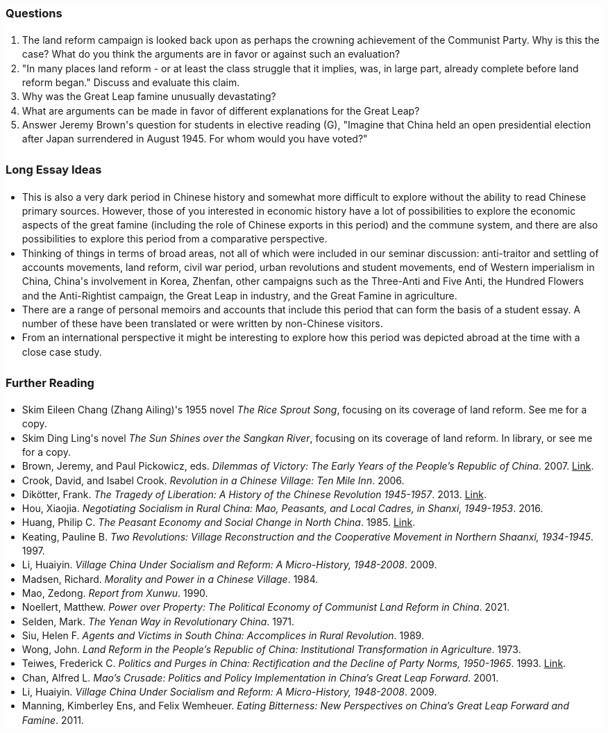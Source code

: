 ### Questions

1. The land reform campaign is looked back upon as perhaps the crowning achievement of the Communist Party. Why is this the case? What do you think the arguments are in favor or against such an evaluation?
2. "In many places land reform - or at least the class struggle that it implies, was, in large part, already complete before land reform began." Discuss and evaluate this claim.
2. Why was the Great Leap famine unusually devastating? 
3. What are arguments can be made in favor of different explanations for the Great Leap?
4. Answer Jeremy Brown's question for students in elective reading (G), "Imagine that China held an open presidential election after Japan surrendered in August 1945. For whom would you have voted?"

### Long Essay Ideas

- This is also a very dark period in Chinese history and somewhat more difficult to explore without the ability to read Chinese primary sources. However, those of you interested in economic history have a lot of possibilities to explore the economic aspects of the great famine (including the role of Chinese exports in this period) and the commune system, and there are also possibilities to explore this period from a comparative perspective.
- Thinking of things in terms of broad areas, not all of which were included in our seminar discussion: anti-traitor and settling of accounts movements, land reform, civil war period, urban revolutions and student movements, end of Western imperialism in China, China's involvement in Korea, Zhenfan, other campaigns such as the Three-Anti and Five Anti, the Hundred Flowers and the Anti-Rightist campaign, the Great Leap in industry, and the Great Famine in agriculture.
- There are a range of personal memoirs and accounts that include this period that can form the basis of a student essay. A number of these have been translated or were written by non-Chinese visitors.
- From an international perspective it might be interesting to explore how this period was depicted abroad at the time with a close case study.

### Further Reading

- Skim Eileen Chang (Zhang Ailing)'s 1955 novel *The Rice Sprout Song*, focusing on its coverage of land reform. See me for a copy.
- Skim Ding Ling's novel *The Sun Shines over the Sangkan River*, focusing on its coverage of land reform. In library, or see me for a copy.
- Brown, Jeremy, and Paul Pickowicz, eds. *Dilemmas of Victory: The Early Years of the People’s Republic of China*. 2007. [Link](http://library.st-andrews.ac.uk/record=b3071732~S5).
- Crook, David, and Isabel Crook. *Revolution in a Chinese Village: Ten Mile Inn*. 2006.
- Dikötter, Frank. *The Tragedy of Liberation: A History of the Chinese Revolution 1945-1957*. 2013. [Link](http://library.st-andrews.ac.uk/record=b2195989~S5).
- Hou, Xiaojia. *Negotiating Socialism in Rural China: Mao, Peasants, and Local Cadres, in Shanxi, 1949-1953*. 2016.
- Huang, Philip C. *The Peasant Economy and Social Change in North China*. 1985. [Link](https://library.st-andrews.ac.uk/record=b1939770~S5).
- Keating, Pauline B. *Two Revolutions: Village Reconstruction and the Cooperative Movement in Northern Shaanxi, 1934-1945*. 1997.
- Li, Huaiyin. *Village China Under Socialism and Reform: A Micro-History, 1948-2008*. 2009.
- Madsen, Richard. *Morality and Power in a Chinese Village*. 1984.
- Mao, Zedong. *Report from Xunwu*. 1990.
- Noellert, Matthew. *Power over Property: The Political Economy of Communist Land Reform in China*. 2021.
- Selden, Mark. *The Yenan Way in Revolutionary China*. 1971.
- Siu, Helen F. *Agents and Victims in South China: Accomplices in Rural Revolution*. 1989.
- Wong, John. *Land Reform in the People’s Republic of China: Institutional Transformation in Agriculture*. 1973.
- Teiwes, Frederick C. *Politics and Purges in China: Rectification and the Decline of Party Norms, 1950-1965*. 1993. [Link](https://library.st-andrews.ac.uk/record=b3624208~S5).
- Chan, Alfred L. *Mao’s Crusade: Politics and Policy Implementation in China’s Great Leap Forward*. 2001.
- Li, Huaiyin. *Village China Under Socialism and Reform: A Micro-History, 1948-2008*. 2009.
- Manning, Kimberley Ens, and Felix Wemheuer. *Eating Bitterness: New Perspectives on China’s Great Leap Forward and Famine*. 2011.